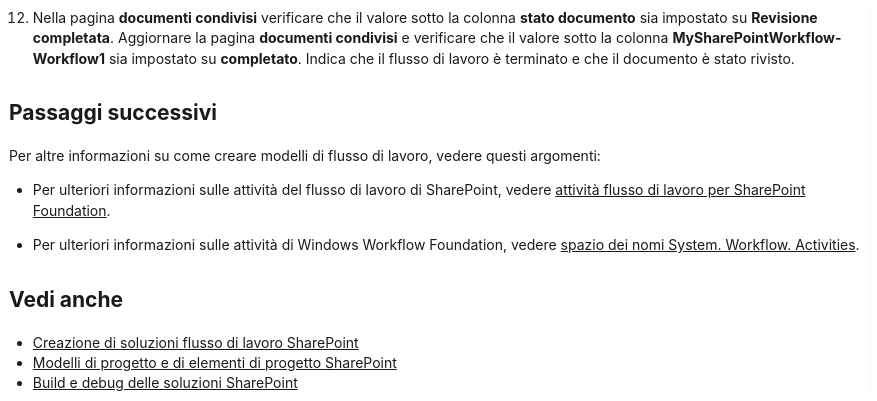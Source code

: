 12. Nella pagina **documenti condivisi** verificare che il valore sotto la colonna **stato documento** sia impostato su **Revisione completata**. Aggiornare la pagina **documenti condivisi** e verificare che il valore sotto la colonna **MySharePointWorkflow-Workflow1** sia impostato su **completato**. Indica che il flusso di lavoro è terminato e che il documento è stato rivisto.

## <a name="next-steps"></a>Passaggi successivi
 Per altre informazioni su come creare modelli di flusso di lavoro, vedere questi argomenti:

- Per ulteriori informazioni sulle attività del flusso di lavoro di SharePoint, vedere [attività flusso di lavoro per SharePoint Foundation](/previous-versions/office/developer/sharepoint-2010/ms446847(v=office.14)).

- Per ulteriori informazioni sulle attività di Windows Workflow Foundation, vedere [spazio dei nomi System. Workflow. Activities](/dotnet/api/system.windows.media.color).

## <a name="see-also"></a>Vedi anche
- [Creazione di soluzioni flusso di lavoro SharePoint](../sharepoint/creating-sharepoint-workflow-solutions.md)
- [Modelli di progetto e di elementi di progetto SharePoint](../sharepoint/sharepoint-project-and-project-item-templates.md)
- [Build e debug delle soluzioni SharePoint](../sharepoint/building-and-debugging-sharepoint-solutions.md)
